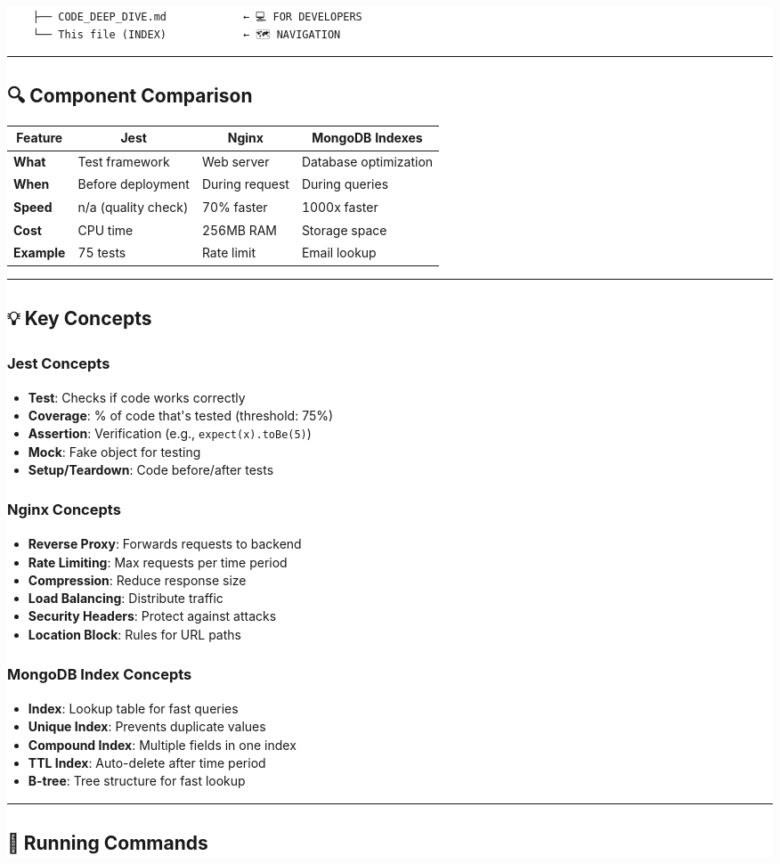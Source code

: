 ```
    ├── CODE_DEEP_DIVE.md            ← 💻 FOR DEVELOPERS
    └── This file (INDEX)            ← 🗺️ NAVIGATION
```

---

## 🔍 Component Comparison

| Feature     | Jest                | Nginx          | MongoDB Indexes       |
| ----------- | ------------------- | -------------- | --------------------- |
| **What**    | Test framework      | Web server     | Database optimization |
| **When**    | Before deployment   | During request | During queries        |
| **Speed**   | n/a (quality check) | 70% faster     | 1000x faster          |
| **Cost**    | CPU time            | 256MB RAM      | Storage space         |
| **Example** | 75 tests            | Rate limit     | Email lookup          |

---

## 💡 Key Concepts

### Jest Concepts

- **Test**: Checks if code works correctly
- **Coverage**: % of code that's tested (threshold: 75%)
- **Assertion**: Verification (e.g., `expect(x).toBe(5)`)
- **Mock**: Fake object for testing
- **Setup/Teardown**: Code before/after tests

### Nginx Concepts

- **Reverse Proxy**: Forwards requests to backend
- **Rate Limiting**: Max requests per time period
- **Compression**: Reduce response size
- **Load Balancing**: Distribute traffic
- **Security Headers**: Protect against attacks
- **Location Block**: Rules for URL paths

### MongoDB Index Concepts

- **Index**: Lookup table for fast queries
- **Unique Index**: Prevents duplicate values
- **Compound Index**: Multiple fields in one index
- **TTL Index**: Auto-delete after time period
- **B-tree**: Tree structure for fast lookup

---

## 🚀 Running Commands
